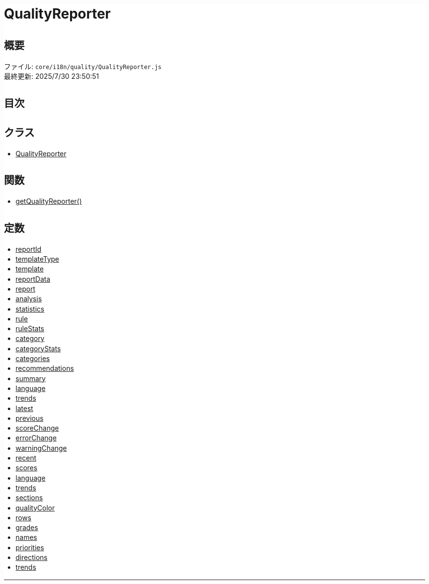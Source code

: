 # QualityReporter

## 概要

ファイル: `core/i18n/quality/QualityReporter.js`  
最終更新: 2025/7/30 23:50:51

## 目次

## クラス
- [QualityReporter](#qualityreporter)
## 関数
- [getQualityReporter()](#getqualityreporter)
## 定数
- [reportId](#reportid)
- [templateType](#templatetype)
- [template](#template)
- [reportData](#reportdata)
- [report](#report)
- [analysis](#analysis)
- [statistics](#statistics)
- [rule](#rule)
- [ruleStats](#rulestats)
- [category](#category)
- [categoryStats](#categorystats)
- [categories](#categories)
- [recommendations](#recommendations)
- [summary](#summary)
- [language](#language)
- [trends](#trends)
- [latest](#latest)
- [previous](#previous)
- [scoreChange](#scorechange)
- [errorChange](#errorchange)
- [warningChange](#warningchange)
- [recent](#recent)
- [scores](#scores)
- [language](#language)
- [trends](#trends)
- [sections](#sections)
- [qualityColor](#qualitycolor)
- [rows](#rows)
- [grades](#grades)
- [names](#names)
- [priorities](#priorities)
- [directions](#directions)
- [trends](#trends)

---